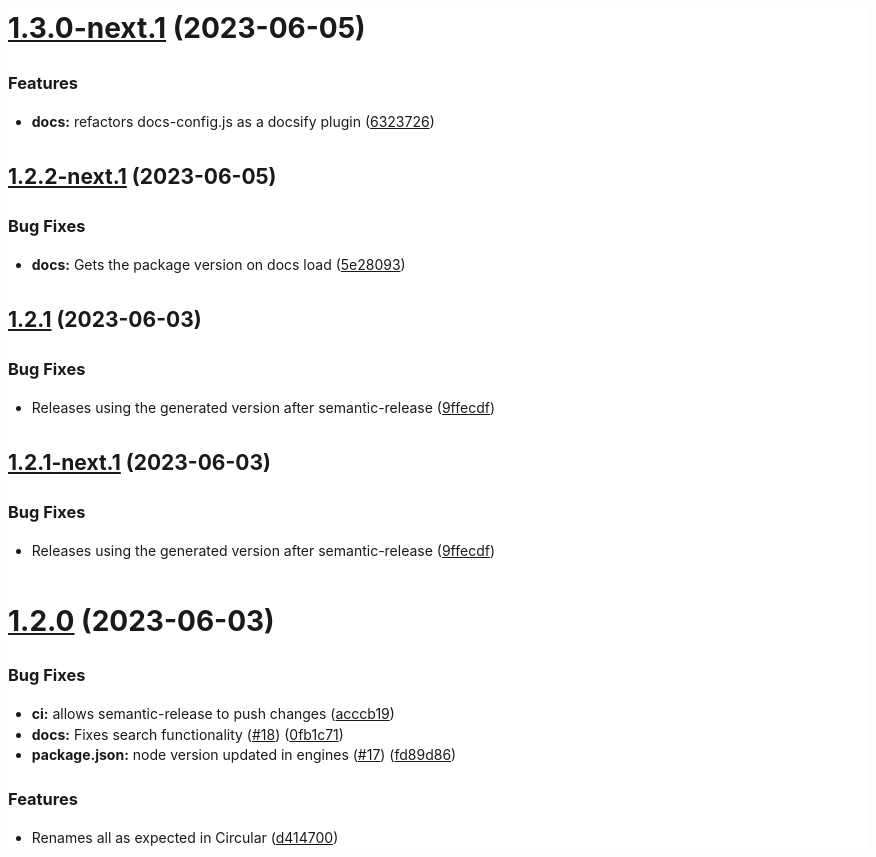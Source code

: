 # [1.3.0-next.1](https://github.com/circular-o/circular/compare/v1.2.2-next.1...v1.3.0-next.1) (2023-06-05)

### Features

- **docs:** refactors docs-config.js as a docsify plugin ([6323726](https://github.com/circular-o/circular/commit/6323726c00fca68a2b30e4b870c3a41bd300f365))

## [1.2.2-next.1](https://github.com/circular-o/circular/compare/v1.2.1...v1.2.2-next.1) (2023-06-05)

### Bug Fixes

- **docs:** Gets the package version on docs load ([5e28093](https://github.com/circular-o/circular/commit/5e28093328f48b837465d426b76b101efed5e2af))

## [1.2.1](https://github.com/circular-o/circular/compare/v1.2.0...v1.2.1) (2023-06-03)

### Bug Fixes

- Releases using the generated version after semantic-release ([9ffecdf](https://github.com/circular-o/circular/commit/9ffecdfb12b8c61e18a201c14dc15de892ee2a1e))

## [1.2.1-next.1](https://github.com/circular-o/circular/compare/v1.2.0...v1.2.1-next.1) (2023-06-03)

### Bug Fixes

- Releases using the generated version after semantic-release ([9ffecdf](https://github.com/circular-o/circular/commit/9ffecdfb12b8c61e18a201c14dc15de892ee2a1e))

# [1.2.0](https://github.com/circular-o/circular/compare/v1.1.0...v1.2.0) (2023-06-03)

### Bug Fixes

- **ci:** allows semantic-release to push changes ([acccb19](https://github.com/circular-o/circular/commit/acccb19f019d64adc2ebd279333d1b48bbc77dc5))
- **docs:** Fixes search functionality ([#18](https://github.com/circular-o/circular/issues/18)) ([0fb1c71](https://github.com/circular-o/circular/commit/0fb1c71b2236dbd2465c99e3f23716271dcefca8))
- **package.json:** node version updated in engines ([#17](https://github.com/circular-o/circular/issues/17)) ([fd89d86](https://github.com/circular-o/circular/commit/fd89d86bfa805e808c673190e7170171fe489625))

### Features

- Renames all as expected in Circular ([d414700](https://github.com/circular-o/circular/commit/d4147004d1fe6233d61795a93f286f2b2cf80d30))
